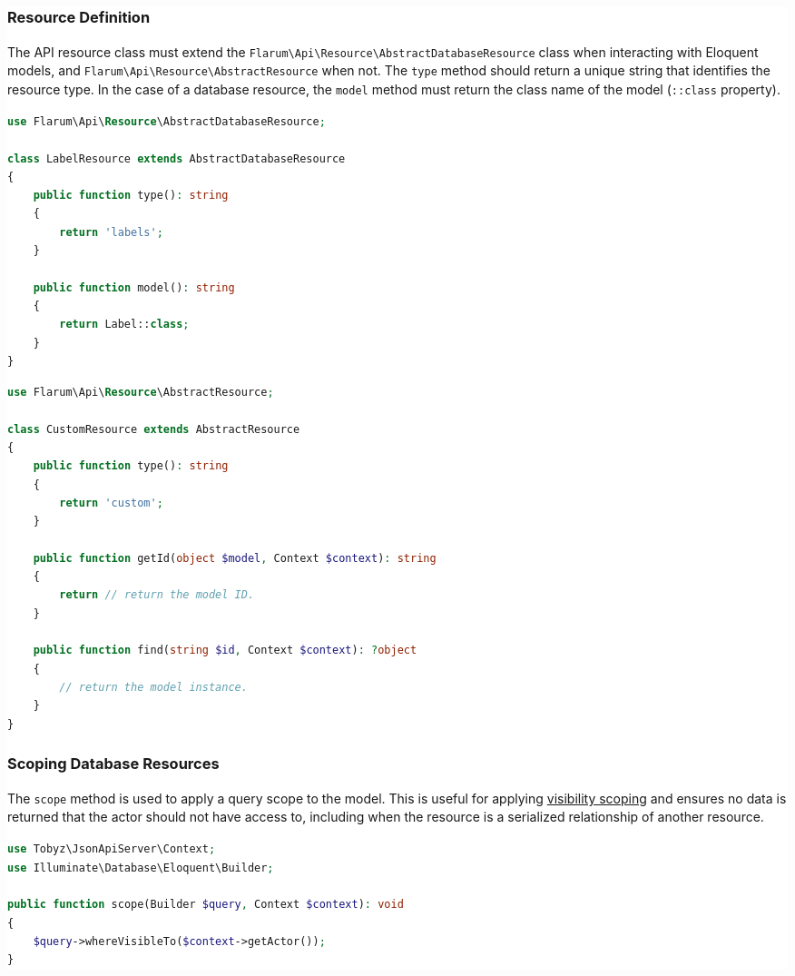 ### Resource Definition

The API resource class must extend the `Flarum\Api\Resource\AbstractDatabaseResource` class when interacting with Eloquent models, and `Flarum\Api\Resource\AbstractResource` when not. The `type` method should return a unique string that identifies the resource type. In the case of a database resource, the `model` method must return the class name of the model (`::class` property).

```php
use Flarum\Api\Resource\AbstractDatabaseResource;

class LabelResource extends AbstractDatabaseResource
{
    public function type(): string
    {
        return 'labels';
    }

    public function model(): string
    {
        return Label::class;
    }
}
```

```php
use Flarum\Api\Resource\AbstractResource;

class CustomResource extends AbstractResource
{
    public function type(): string
    {
        return 'custom';
    }
    
    public function getId(object $model, Context $context): string
    {
        return // return the model ID.
    }

    public function find(string $id, Context $context): ?object
    {
        // return the model instance.
    }
}
```

### Scoping Database Resources

The `scope` method is used to apply a query scope to the model. This is useful for applying [visibility scoping](model-visibility.md) and ensures no data is returned that the actor should not have access to, including when the resource is a serialized relationship of another resource.

```php
use Tobyz\JsonApiServer\Context;
use Illuminate\Database\Eloquent\Builder;

public function scope(Builder $query, Context $context): void
{
    $query->whereVisibleTo($context->getActor());
}
```
